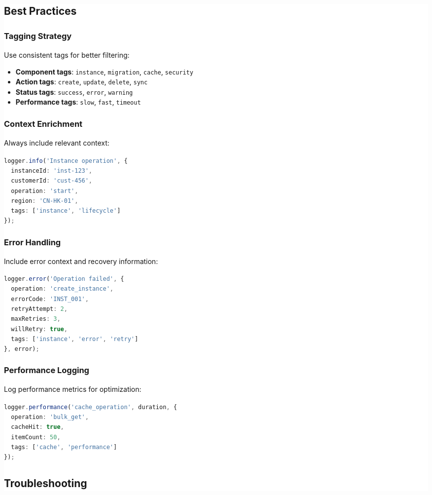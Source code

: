 ## Best Practices

### Tagging Strategy

Use consistent tags for better filtering:

- **Component tags**: `instance`, `migration`, `cache`, `security`
- **Action tags**: `create`, `update`, `delete`, `sync`
- **Status tags**: `success`, `error`, `warning`
- **Performance tags**: `slow`, `fast`, `timeout`

### Context Enrichment

Always include relevant context:

```typescript
logger.info('Instance operation', {
  instanceId: 'inst-123',
  customerId: 'cust-456',
  operation: 'start',
  region: 'CN-HK-01',
  tags: ['instance', 'lifecycle']
});
```

### Error Handling

Include error context and recovery information:

```typescript
logger.error('Operation failed', {
  operation: 'create_instance',
  errorCode: 'INST_001',
  retryAttempt: 2,
  maxRetries: 3,
  willRetry: true,
  tags: ['instance', 'error', 'retry']
}, error);
```

### Performance Logging

Log performance metrics for optimization:

```typescript
logger.performance('cache_operation', duration, {
  operation: 'bulk_get',
  cacheHit: true,
  itemCount: 50,
  tags: ['cache', 'performance']
});
```

## Troubleshooting
